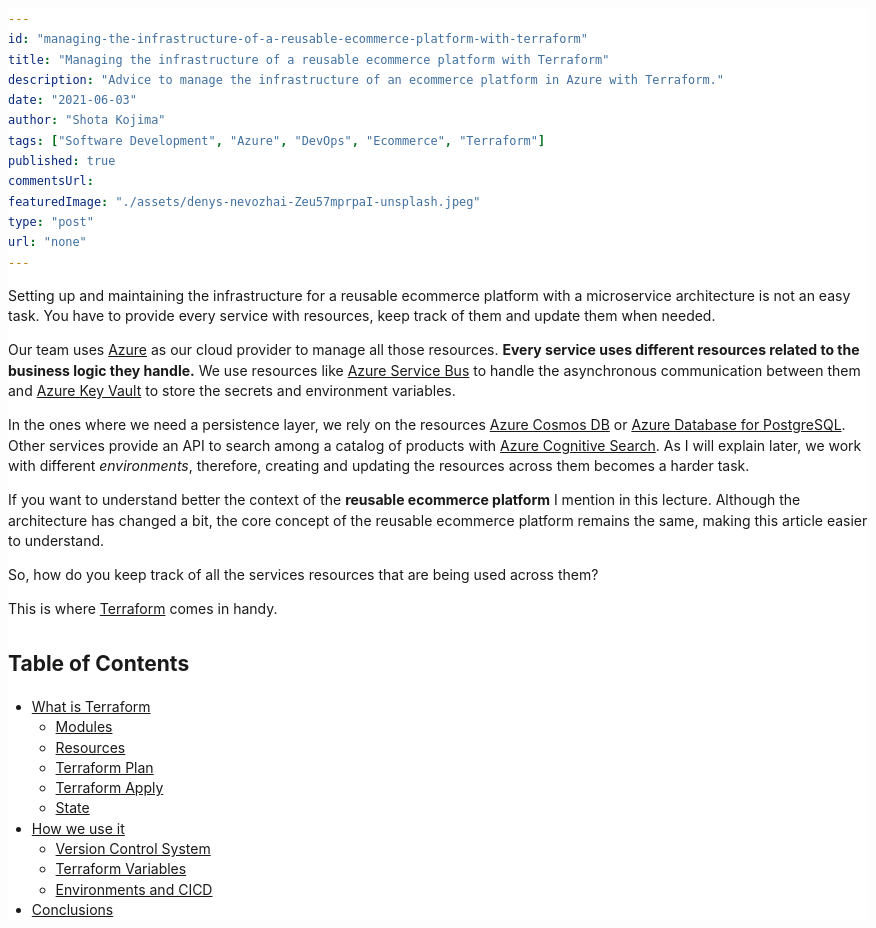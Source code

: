 ```yaml
---
id: "managing-the-infrastructure-of-a-reusable-ecommerce-platform-with-terraform"
title: "Managing the infrastructure of a reusable ecommerce platform with Terraform"
description: "Advice to manage the infrastructure of an ecommerce platform in Azure with Terraform."
date: "2021-06-03"
author: "Shota Kojima"
tags: ["Software Development", "Azure", "DevOps", "Ecommerce", "Terraform"]
published: true
commentsUrl:
featuredImage: "./assets/denys-nevozhai-Zeu57mprpaI-unsplash.jpeg"
type: "post"
url: "none"
---
```


Setting up and maintaining the infrastructure for a reusable ecommerce platform with a microservice architecture is not an easy task. You have to provide every service with resources, keep track of them and update them when needed.

Our team uses [Azure](https://azure.microsoft.com/en-us/) as our cloud provider to manage all those resources. **Every service uses different resources related to the business logic they handle.** We use resources like [Azure Service Bus](https://azure.microsoft.com/en-us/services/service-bus/) to handle the asynchronous communication between them and [Azure Key Vault](https://azure.microsoft.com/en-us/services/key-vault/) to store the secrets and environment variables.

In the ones where we need a persistence layer, we rely on the resources [Azure Cosmos DB](https://azure.microsoft.com/en-us/services/cosmos-db/) or [Azure Database for PostgreSQL](https://azure.microsoft.com/en-us/services/postgresql/). Other services provide an API to search among a catalog of products with [Azure Cognitive Search](https://azure.microsoft.com/en-us/services/search/). As I will explain later, we work with different _environments_, therefore, creating and updating the resources across them becomes a harder task.

If you want to understand better the context of the **reusable ecommerce platform** I mention in this lecture. Although the architecture has changed a bit, the core concept of the reusable ecommerce platform remains the same, making this article easier to understand.

So, how do you keep track of all the services resources that are being used across them?

This is where [Terraform](https://www.terraform.io/) comes in handy.

## Table of Contents

- [What is Terraform](#What-is-Terraform)
  - [Modules](#Modules)
  - [Resources](#Resources)
  - [Terraform Plan](#Terraform-Plan)
  - [Terraform Apply](#Terraform-Apply)
  - [State](#State)
- [How we use it](#How-we-use-it)
  - [Version Control System](#Version-Control-System)
  - [Terraform Variables](#Terraform-Variables)
  - [Environments and CICD](#Environments-and-CICD)
- [Conclusions](#Conclusions)
